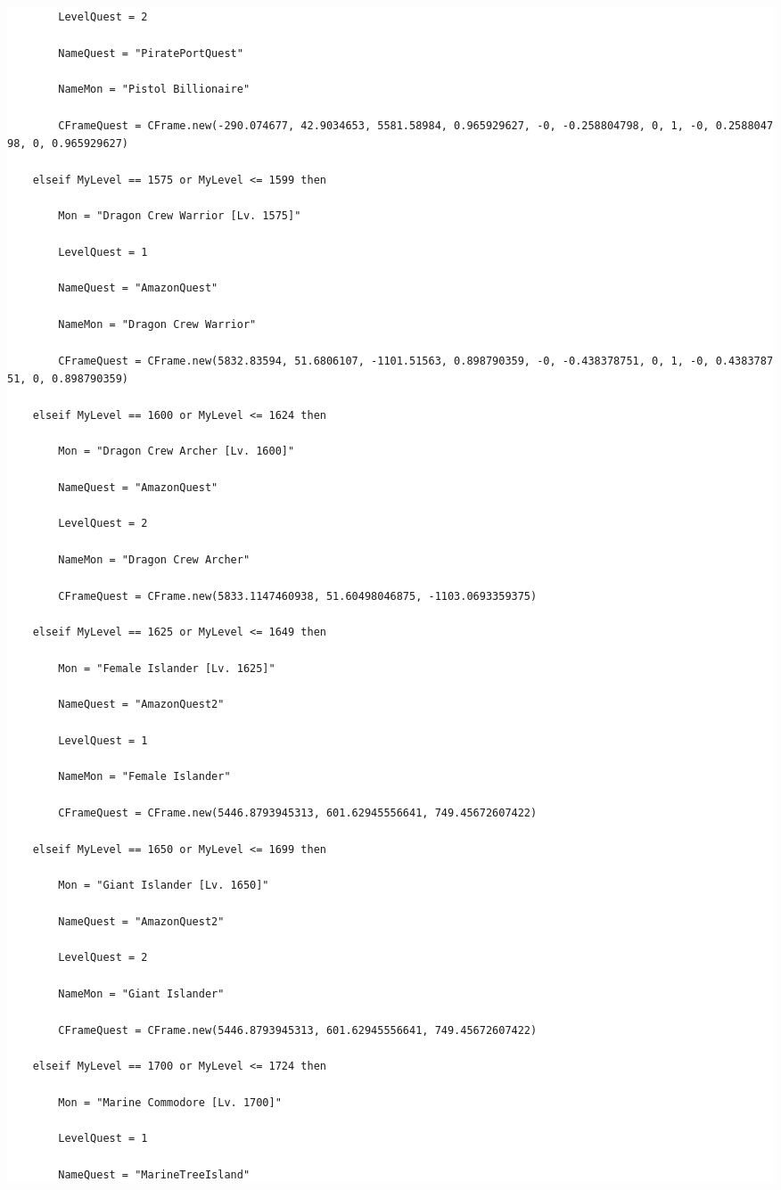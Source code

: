             LevelQuest = 2

            NameQuest = "PiratePortQuest"

            NameMon = "Pistol Billionaire"

            CFrameQuest = CFrame.new(-290.074677, 42.9034653, 5581.58984, 0.965929627, -0, -0.258804798, 0, 1, -0, 0.258804798, 0, 0.965929627)

        elseif MyLevel == 1575 or MyLevel <= 1599 then

            Mon = "Dragon Crew Warrior [Lv. 1575]"

            LevelQuest = 1

            NameQuest = "AmazonQuest"

            NameMon = "Dragon Crew Warrior"

            CFrameQuest = CFrame.new(5832.83594, 51.6806107, -1101.51563, 0.898790359, -0, -0.438378751, 0, 1, -0, 0.438378751, 0, 0.898790359)

        elseif MyLevel == 1600 or MyLevel <= 1624 then 

            Mon = "Dragon Crew Archer [Lv. 1600]"

            NameQuest = "AmazonQuest"

            LevelQuest = 2

            NameMon = "Dragon Crew Archer"

            CFrameQuest = CFrame.new(5833.1147460938, 51.60498046875, -1103.0693359375)

        elseif MyLevel == 1625 or MyLevel <= 1649 then

            Mon = "Female Islander [Lv. 1625]"

            NameQuest = "AmazonQuest2"

            LevelQuest = 1

            NameMon = "Female Islander"

            CFrameQuest = CFrame.new(5446.8793945313, 601.62945556641, 749.45672607422)

        elseif MyLevel == 1650 or MyLevel <= 1699 then 

            Mon = "Giant Islander [Lv. 1650]"

            NameQuest = "AmazonQuest2"

            LevelQuest = 2

            NameMon = "Giant Islander"

            CFrameQuest = CFrame.new(5446.8793945313, 601.62945556641, 749.45672607422)

        elseif MyLevel == 1700 or MyLevel <= 1724 then

            Mon = "Marine Commodore [Lv. 1700]"

            LevelQuest = 1

            NameQuest = "MarineTreeIsland"
